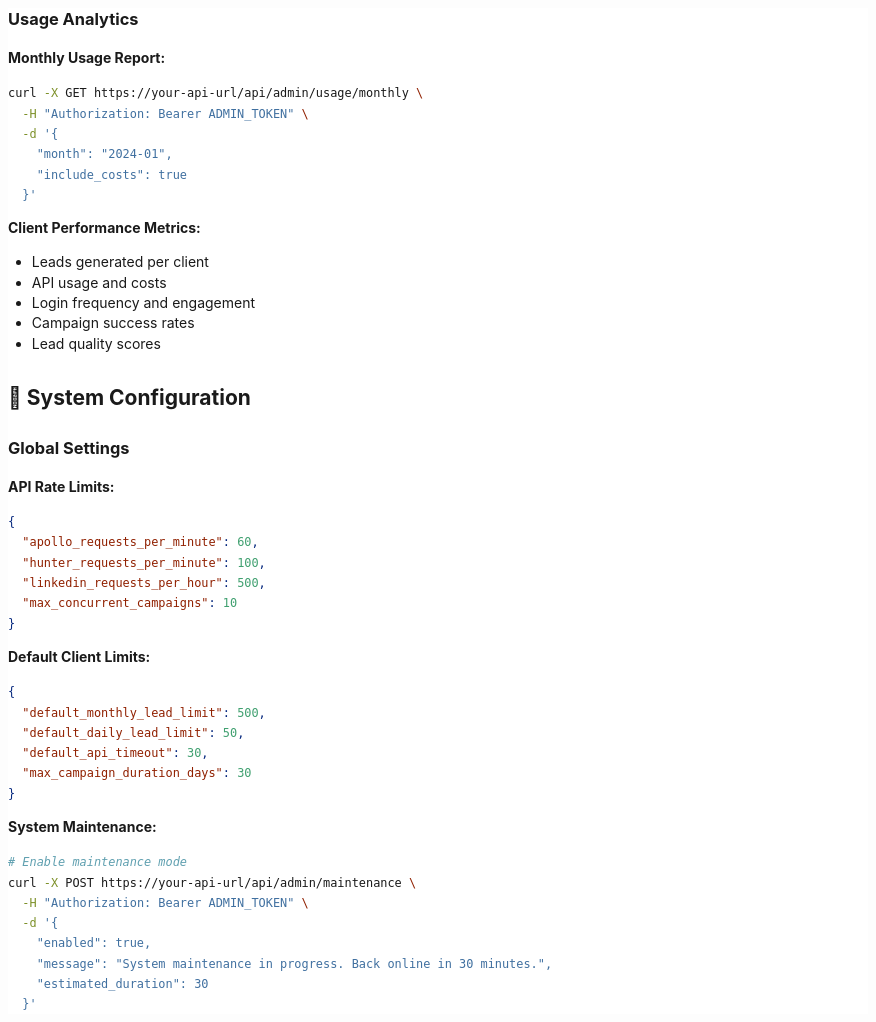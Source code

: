### **Usage Analytics**

**Monthly Usage Report:**
```bash
curl -X GET https://your-api-url/api/admin/usage/monthly \
  -H "Authorization: Bearer ADMIN_TOKEN" \
  -d '{
    "month": "2024-01",
    "include_costs": true
  }'
```

**Client Performance Metrics:**
- Leads generated per client
- API usage and costs
- Login frequency and engagement
- Campaign success rates
- Lead quality scores

## 🔧 **System Configuration**

### **Global Settings**

**API Rate Limits:**
```json
{
  "apollo_requests_per_minute": 60,
  "hunter_requests_per_minute": 100,
  "linkedin_requests_per_hour": 500,
  "max_concurrent_campaigns": 10
}
```

**Default Client Limits:**
```json
{
  "default_monthly_lead_limit": 500,
  "default_daily_lead_limit": 50,
  "default_api_timeout": 30,
  "max_campaign_duration_days": 30
}
```

**System Maintenance:**
```bash
# Enable maintenance mode
curl -X POST https://your-api-url/api/admin/maintenance \
  -H "Authorization: Bearer ADMIN_TOKEN" \
  -d '{
    "enabled": true,
    "message": "System maintenance in progress. Back online in 30 minutes.",
    "estimated_duration": 30
  }'
```
